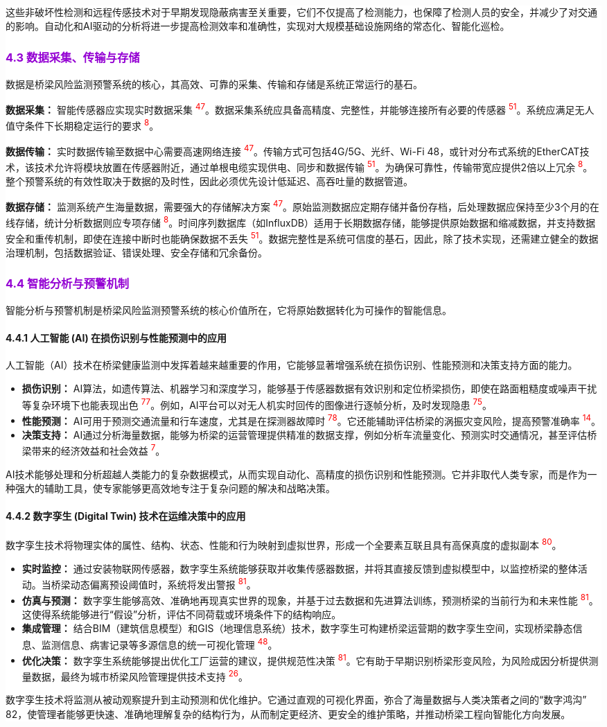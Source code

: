 这些非破坏性检测和远程传感技术对于早期发现隐蔽病害至关重要，它们不仅提高了检测能力，也保障了检测人员的安全，并减少了对交通的影响。自动化和AI驱动的分析将进一步提高检测效率和准确性，实现对大规模基础设施网络的常态化、智能化巡检。

### **<font color="DarkViolet">4.3 数据采集、传输与存储</font>**

数据是桥梁风险监测预警系统的核心，其高效、可靠的采集、传输和存储是系统正常运行的基石。

**数据采集：** 智能传感器应实现实时数据采集 <sup><font color="red">47<color></font></sup>。数据采集系统应具备高精度、完整性，并能够连接所有必要的传感器 <sup><font color="red">51<color></font></sup>。系统应满足无人值守条件下长期稳定运行的要求 <sup><font color="red">8<color></font></sup>。

**数据传输：** 实时数据传输至数据中心需要高速网络连接 <sup><font color="red">47<color></font></sup>。传输方式可包括4G/5G、光纤、Wi-Fi 48，或针对分布式系统的EtherCAT技术，该技术允许将模块放置在传感器附近，通过单根电缆实现供电、同步和数据传输 <sup><font color="red">51<color></font></sup>。为确保可靠性，传输带宽应提供2倍以上冗余 <sup><font color="red">8<color></font></sup>。整个预警系统的有效性取决于数据的及时性，因此必须优先设计低延迟、高吞吐量的数据管道。

**数据存储：** 监测系统产生海量数据，需要强大的存储解决方案 <sup><font color="red">47<color></font></sup>。原始监测数据应定期存储并备份存档，后处理数据应保持至少3个月的在线存储，统计分析数据则应专项存储 <sup><font color="red">8<color></font></sup>。时间序列数据库（如InfluxDB）适用于长期数据存储，能够提供原始数据和缩减数据，并支持数据安全和重传机制，即使在连接中断时也能确保数据不丢失 <sup><font color="red">51<color></font></sup>。数据完整性是系统可信度的基石，因此，除了技术实现，还需建立健全的数据治理机制，包括数据验证、错误处理、安全存储和冗余备份。

### **<font color="DarkViolet">4.4 智能分析与预警机制</font>**

智能分析与预警机制是桥梁风险监测预警系统的核心价值所在，它将原始数据转化为可操作的智能信息。

#### **4.4.1 人工智能 (AI) 在损伤识别与性能预测中的应用**

人工智能（AI）技术在桥梁健康监测中发挥着越来越重要的作用，它能够显著增强系统在损伤识别、性能预测和决策支持方面的能力。

* **损伤识别：** AI算法，如遗传算法、机器学习和深度学习，能够基于传感器数据有效识别和定位桥梁损伤，即使在路面粗糙度或噪声干扰等复杂环境下也能表现出色 <sup><font color="red">77<color></font></sup>。例如，AI平台可以对无人机实时回传的图像进行逐帧分析，及时发现隐患 <sup><font color="red">75<color></font></sup>。  
* **性能预测：** AI可用于预测交通流量和行车速度，尤其是在探测器故障时 <sup><font color="red">78<color></font></sup>。它还能辅助评估桥梁的涡振灾变风险，提高预警准确率 <sup><font color="red">14<color></font></sup>。  
* **决策支持：** AI通过分析海量数据，能够为桥梁的运营管理提供精准的数据支撑，例如分析车流量变化、预测实时交通情况，甚至评估桥梁带来的经济效益和社会效益 <sup><font color="red">7<color></font></sup>。

AI技术能够处理和分析超越人类能力的复杂数据模式，从而实现自动化、高精度的损伤识别和性能预测。它并非取代人类专家，而是作为一种强大的辅助工具，使专家能够更高效地专注于复杂问题的解决和战略决策。

#### **4.4.2 数字孪生 (Digital Twin) 技术在运维决策中的应用**

数字孪生技术将物理实体的属性、结构、状态、性能和行为映射到虚拟世界，形成一个全要素互联且具有高保真度的虚拟副本 <sup><font color="red">80<color></font></sup>。

* **实时监控：** 通过安装物联网传感器，数字孪生系统能够获取并收集传感器数据，并将其直接反馈到虚拟模型中，以监控桥梁的整体活动。当桥梁动态偏离预设阈值时，系统将发出警报 <sup><font color="red">81<color></font></sup>。  
* **仿真与预测：** 数字孪生能够高效、准确地再现真实世界的现象，并基于过去数据和先进算法训练，预测桥梁的当前行为和未来性能 <sup><font color="red">81<color></font></sup>。这使得系统能够进行“假设”分析，评估不同荷载或环境条件下的结构响应。  
* **集成管理：** 结合BIM（建筑信息模型）和GIS（地理信息系统）技术，数字孪生可构建桥梁运营期的数字孪生空间，实现桥梁静态信息、监测信息、病害记录等多源信息的统一可视化管理 <sup><font color="red">48<color></font></sup>。  
* **优化决策：** 数字孪生系统能够提出优化工厂运营的建议，提供规范性决策 <sup><font color="red">81<color></font></sup>。它有助于早期识别桥梁形变风险，为风险成因分析提供测量数据，最终为城市桥梁风险管理提供技术支持 <sup><font color="red">26<color></font></sup>。

数字孪生技术将监测从被动观察提升到主动预测和优化维护。它通过直观的可视化界面，弥合了海量数据与人类决策者之间的“数字鸿沟” 82，使管理者能够更快速、准确地理解复杂的结构行为，从而制定更经济、更安全的维护策略，并推动桥梁工程向智能化方向发展。
